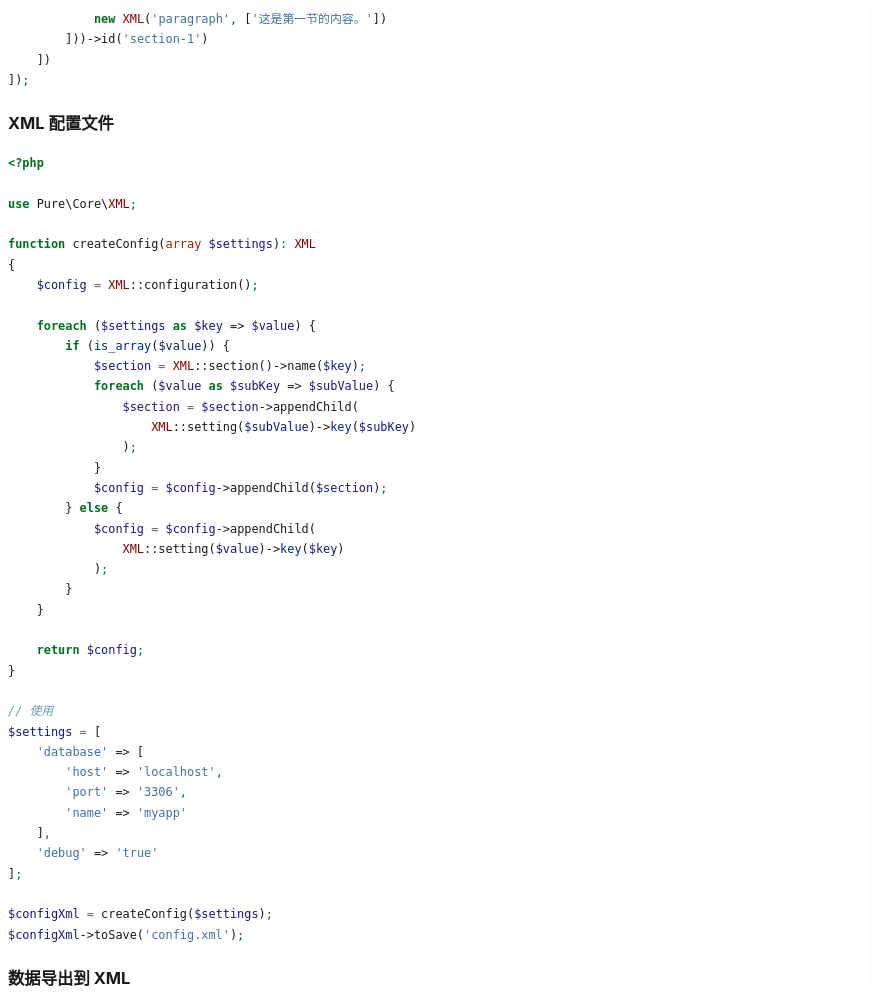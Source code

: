 ```php
            new XML('paragraph', ['这是第一节的内容。'])
        ]))->id('section-1')
    ])
]);
```

### XML 配置文件

```php
<?php

use Pure\Core\XML;

function createConfig(array $settings): XML
{
    $config = XML::configuration();

    foreach ($settings as $key => $value) {
        if (is_array($value)) {
            $section = XML::section()->name($key);
            foreach ($value as $subKey => $subValue) {
                $section = $section->appendChild(
                    XML::setting($subValue)->key($subKey)
                );
            }
            $config = $config->appendChild($section);
        } else {
            $config = $config->appendChild(
                XML::setting($value)->key($key)
            );
        }
    }

    return $config;
}

// 使用
$settings = [
    'database' => [
        'host' => 'localhost',
        'port' => '3306',
        'name' => 'myapp'
    ],
    'debug' => 'true'
];

$configXml = createConfig($settings);
$configXml->toSave('config.xml');
```

### 数据导出到 XML
